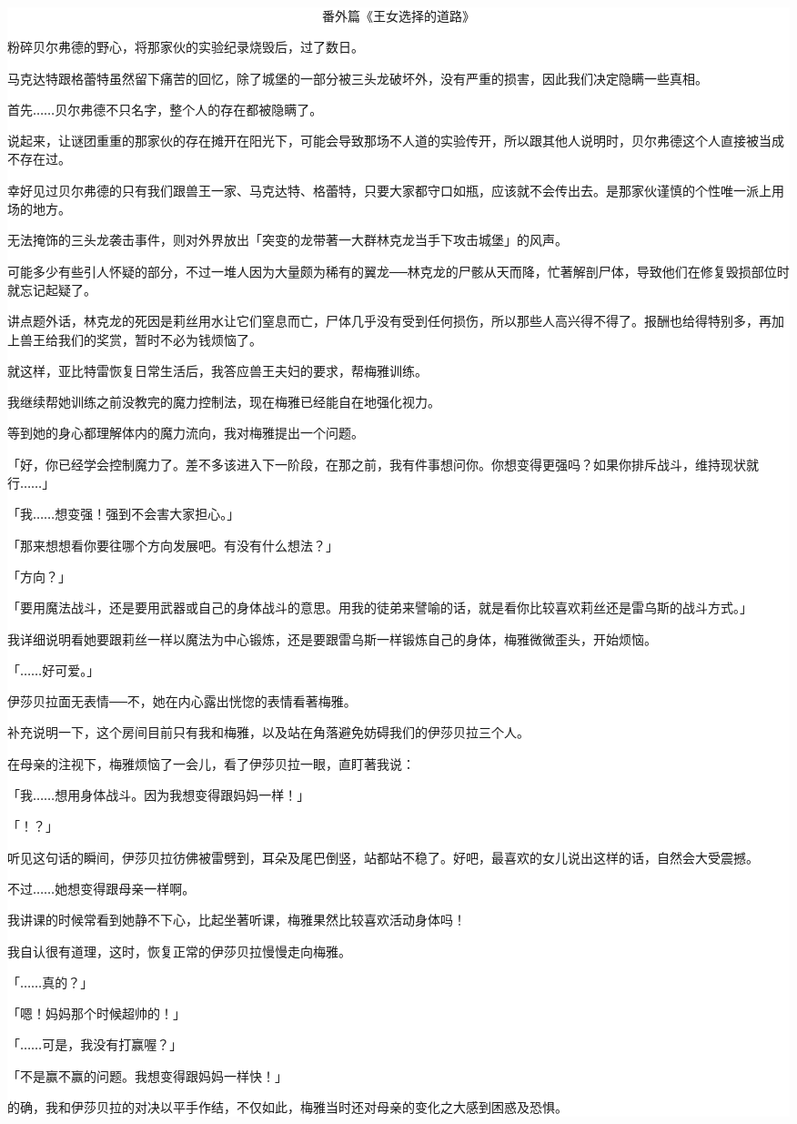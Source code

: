 <p align="center">番外篇《王女选择的道路》</p>

粉碎贝尔弗德的野心，将那家伙的实验纪录烧毁后，过了数日。

马克达特跟格蕾特虽然留下痛苦的回忆，除了城堡的一部分被三头龙破坏外，没有严重的损害，因此我们决定隐瞒一些真相。

首先……贝尔弗德不只名字，整个人的存在都被隐瞒了。

说起来，让谜团重重的那家伙的存在摊开在阳光下，可能会导致那场不人道的实验传开，所以跟其他人说明时，贝尔弗德这个人直接被当成不存在过。

幸好见过贝尔弗德的只有我们跟兽王一家、马克达特、格蕾特，只要大家都守口如瓶，应该就不会传出去。是那家伙谨慎的个性唯一派上用场的地方。

无法掩饰的三头龙袭击事件，则对外界放出「突变的龙带著一大群林克龙当手下攻击城堡」的风声。

可能多少有些引人怀疑的部分，不过一堆人因为大量颇为稀有的翼龙──林克龙的尸骸从天而降，忙著解剖尸体，导致他们在修复毁损部位时就忘记起疑了。

讲点题外话，林克龙的死因是莉丝用水让它们窒息而亡，尸体几乎没有受到任何损伤，所以那些人高兴得不得了。报酬也给得特别多，再加上兽王给我们的奖赏，暂时不必为钱烦恼了。

就这样，亚比特雷恢复日常生活后，我答应兽王夫妇的要求，帮梅雅训练。

我继续帮她训练之前没教完的魔力控制法，现在梅雅已经能自在地强化视力。

等到她的身心都理解体内的魔力流向，我对梅雅提出一个问题。

「好，你已经学会控制魔力了。差不多该进入下一阶段，在那之前，我有件事想问你。你想变得更强吗？如果你排斥战斗，维持现状就行……」

「我……想变强！强到不会害大家担心。」

「那来想想看你要往哪个方向发展吧。有没有什么想法？」

「方向？」

「要用魔法战斗，还是要用武器或自己的身体战斗的意思。用我的徒弟来譬喻的话，就是看你比较喜欢莉丝还是雷乌斯的战斗方式。」

我详细说明看她要跟莉丝一样以魔法为中心锻炼，还是要跟雷乌斯一样锻炼自己的身体，梅雅微微歪头，开始烦恼。

「……好可爱。」

伊莎贝拉面无表情──不，她在内心露出恍惚的表情看著梅雅。

补充说明一下，这个房间目前只有我和梅雅，以及站在角落避免妨碍我们的伊莎贝拉三个人。

在母亲的注视下，梅雅烦恼了一会儿，看了伊莎贝拉一眼，直盯著我说：

「我……想用身体战斗。因为我想变得跟妈妈一样！」

「！？」

听见这句话的瞬间，伊莎贝拉彷佛被雷劈到，耳朵及尾巴倒竖，站都站不稳了。好吧，最喜欢的女儿说出这样的话，自然会大受震撼。

不过……她想变得跟母亲一样啊。

我讲课的时候常看到她静不下心，比起坐著听课，梅雅果然比较喜欢活动身体吗！

我自认很有道理，这时，恢复正常的伊莎贝拉慢慢走向梅雅。

「……真的？」

「嗯！妈妈那个时候超帅的！」

「……可是，我没有打赢喔？」

「不是赢不赢的问题。我想变得跟妈妈一样快！」

的确，我和伊莎贝拉的对决以平手作结，不仅如此，梅雅当时还对母亲的变化之大感到困惑及恐惧。
